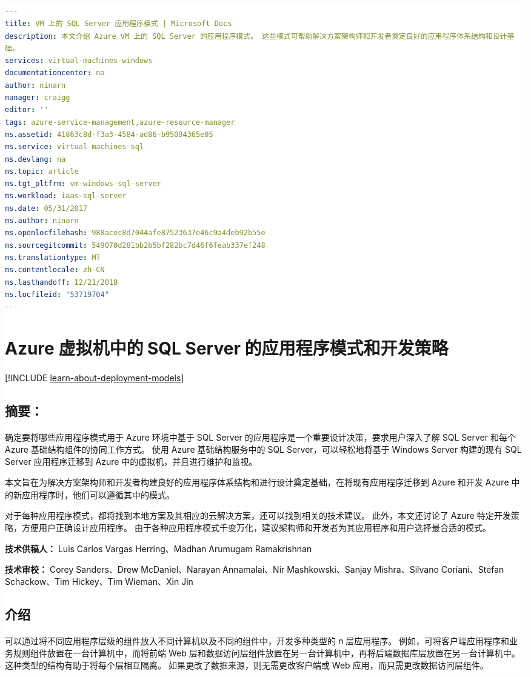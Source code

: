 ```yaml
---
title: VM 上的 SQL Server 应用程序模式 | Microsoft Docs
description: 本文介绍 Azure VM 上的 SQL Server 的应用程序模式。 这些模式可帮助解决方案架构师和开发者奠定良好的应用程序体系结构和设计基础。
services: virtual-machines-windows
documentationcenter: na
author: ninarn
manager: craigg
editor: ''
tags: azure-service-management,azure-resource-manager
ms.assetid: 41863c8d-f3a3-4584-ad86-b95094365e05
ms.service: virtual-machines-sql
ms.devlang: na
ms.topic: article
ms.tgt_pltfrm: vm-windows-sql-server
ms.workload: iaas-sql-server
ms.date: 05/31/2017
ms.author: ninarn
ms.openlocfilehash: 988acec8d7044afe87523637e46c9a4deb92b55e
ms.sourcegitcommit: 549070d281bb2b5bf282bc7d46f6feab337ef248
ms.translationtype: MT
ms.contentlocale: zh-CN
ms.lasthandoff: 12/21/2018
ms.locfileid: "53719704"
---
```

# <a name="application-patterns-and-development-strategies-for-sql-server-in-azure-virtual-machines"></a>Azure 虚拟机中的 SQL Server 的应用程序模式和开发策略
[!INCLUDE [learn-about-deployment-models](../../../../includes/learn-about-deployment-models-both-include.md)]

## <a name="summary"></a>摘要：
确定要将哪些应用程序模式用于 Azure 环境中基于 SQL Server 的应用程序是一个重要设计决策，要求用户深入了解 SQL Server 和每个 Azure 基础结构组件的协同工作方式。 使用 Azure 基础结构服务中的 SQL Server，可以轻松地将基于 Windows Server 构建的现有 SQL Server 应用程序迁移到 Azure 中的虚拟机，并且进行维护和监视。

本文旨在为解决方案架构师和开发者构建良好的应用程序体系结构和进行设计奠定基础，在将现有应用程序迁移到 Azure 和开发 Azure 中的新应用程序时，他们可以遵循其中的模式。

对于每种应用程序模式，都将找到本地方案及其相应的云解决方案，还可以找到相关的技术建议。 此外，本文还讨论了 Azure 特定开发策略，方便用户正确设计应用程序。 由于各种应用程序模式千变万化，建议架构师和开发者为其应用程序和用户选择最合适的模式。

**技术供稿人：** Luis Carlos Vargas Herring、Madhan Arumugam Ramakrishnan

**技术审校：** Corey Sanders、Drew McDaniel、Narayan Annamalai、Nir Mashkowski、Sanjay Mishra、Silvano Coriani、Stefan Schackow、Tim Hickey、Tim Wieman、Xin Jin

## <a name="introduction"></a>介绍
可以通过将不同应用程序层级的组件放入不同计算机以及不同的组件中，开发多种类型的 n 层应用程序。 例如，可将客户端应用程序和业务规则组件放置在一台计算机中，而将前端 Web 层和数据访问层组件放置在另一台计算机中，再将后端数据库层放置在另一台计算机中。 这种类型的结构有助于将每个层相互隔离。 如果更改了数据来源，则无需更改客户端或 Web 应用，而只需更改数据访问层组件。

